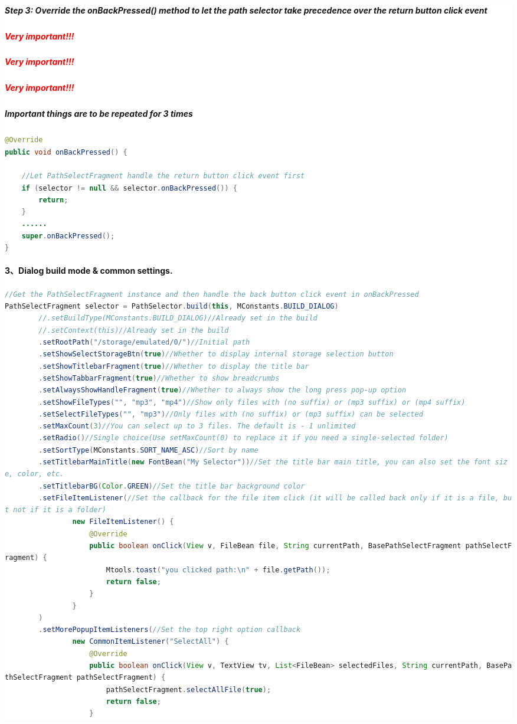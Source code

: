 ##### Step 3: Override the onBackPressed() method to let the path selector take precedence over the return button click event

<h5 style="color:red"> Very important!!!</h5>

<h5 style="color:red"> Very important!!!</h5>

<h5 style="color:red"> Very important!!!</h5>

##### Important things are to be repeated for 3 times

```java
@Override
public void onBackPressed() {

    //Let PathSelectFragment handle the return button click event first
    if (selector != null && selector.onBackPressed()) {
        return;
    }
    ......
    super.onBackPressed();
}
```

#### 3、Dialog build mode & common settings.

```java
//Get the PathSelectFragment instance and then handle the back button click event in onBackPressed
PathSelectFragment selector = PathSelector.build(this, MConstants.BUILD_DIALOG)
        //.setBuildType(MConstants.BUILD_DIALOG)//Already set in the build
        //.setContext(this)//Already set in the build
        .setRootPath("/storage/emulated/0/")//Initial path
        .setShowSelectStorageBtn(true)//Whether to display internal storage selection button
        .setShowTitlebarFragment(true)//Whether to display the title bar
        .setShowTabbarFragment(true)//Whether to show breadcrumbs
        .setAlwaysShowHandleFragment(true)//Whether to always show the long press pop-up option
        .setShowFileTypes("", "mp3", "mp4")//Show only files with (no suffix) or (mp3 suffix) or (mp4 suffix)
        .setSelectFileTypes("", "mp3")//Only files with (no suffix) or (mp3 suffix) can be selected
        .setMaxCount(3)//You can select up to 3 files. The default is - 1 unlimited
        .setRadio()//Single choice(Use setMaxCount(0) to replace it if you need a single-selected folder)
        .setSortType(MConstants.SORT_NAME_ASC)//Sort by name
        .setTitlebarMainTitle(new FontBean("My Selector"))//Set the title bar main title, you can also set the font size, color, etc.
        .setTitlebarBG(Color.GREEN)//Set the title bar background color
        .setFileItemListener(//Set the callback for the file item click (it will be called back only if it is a file, but not if it is a folder)
                new FileItemListener() {
                    @Override
                    public boolean onClick(View v, FileBean file, String currentPath, BasePathSelectFragment pathSelectFragment) {
                        Mtools.toast("you clicked path:\n" + file.getPath());
                        return false;
                    }
                }
        )
        .setMorePopupItemListeners(//Set the top right option callback
                new CommonItemListener("SelectAll") {
                    @Override
                    public boolean onClick(View v, TextView tv, List<FileBean> selectedFiles, String currentPath, BasePathSelectFragment pathSelectFragment) {
                        pathSelectFragment.selectAllFile(true);
                        return false;
                    }
```